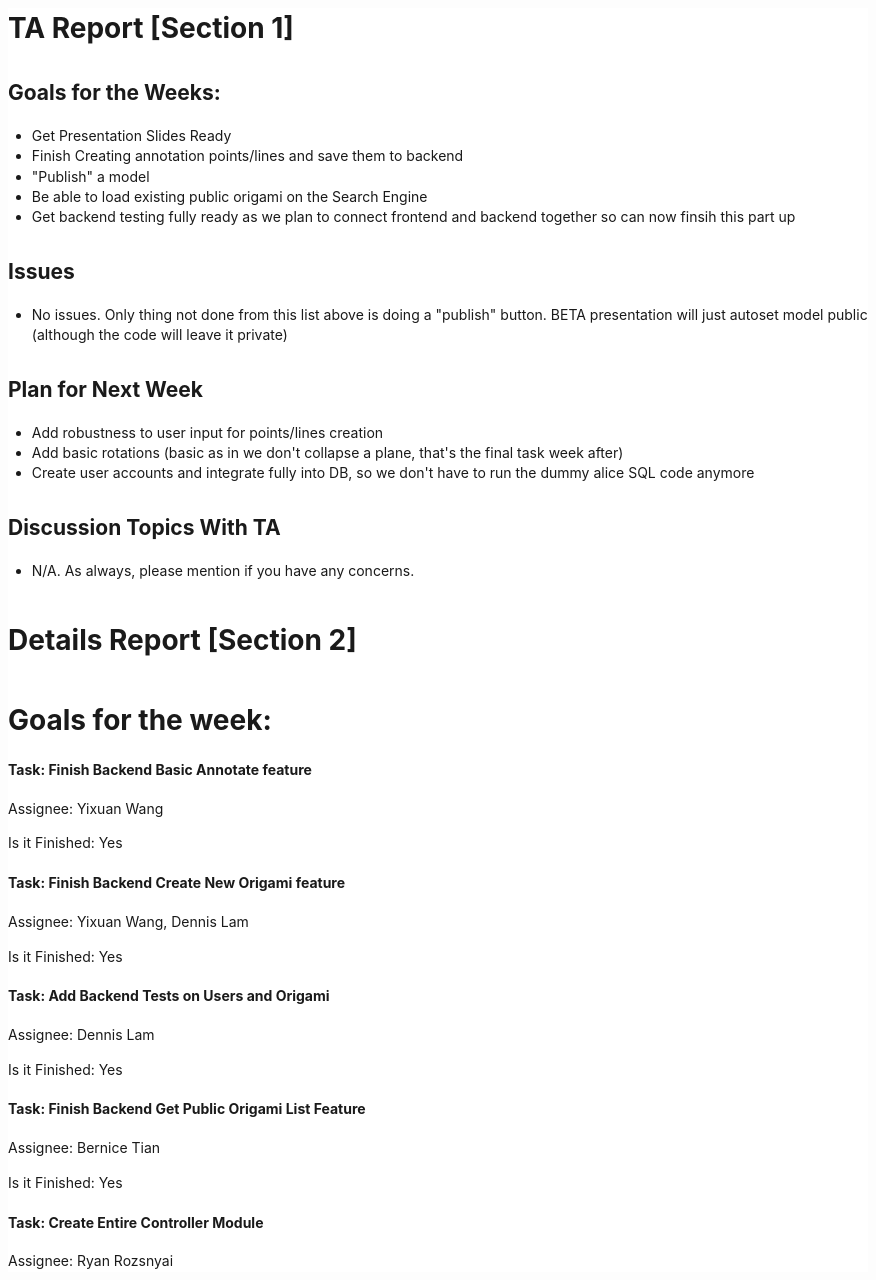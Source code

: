 # TA Report [Section 1]

## Goals for the Weeks:
+ Get Presentation Slides Ready
+ Finish Creating annotation points/lines and save them to backend
+ "Publish" a model
+ Be able to load existing public origami on the Search Engine
+ Get backend testing fully ready as we plan to connect frontend and backend together so can now finsih this part up


## Issues
+ No issues. Only thing not done from this list above is doing a "publish" button. BETA presentation will just autoset model public (although the code will leave it private)

## Plan for Next Week
+ Add robustness to user input for points/lines creation
+ Add basic rotations (basic as in we don't collapse a plane, that's the final task week after)
+ Create user accounts and integrate fully into DB, so we don't have to run the dummy alice SQL code anymore

## Discussion Topics With TA
+ N/A. As always, please mention if you have any concerns.

# Details Report [Section 2]
# Goals for the week:
#### Task: Finish Backend Basic Annotate feature
Assignee: Yixuan Wang

Is it Finished: Yes

#### Task: Finish Backend Create New Origami feature
Assignee: Yixuan Wang, Dennis Lam

Is it Finished: Yes

#### Task: Add Backend Tests on Users and Origami
Assignee: Dennis Lam

Is it Finished: Yes

#### Task: Finish Backend Get Public Origami List Feature
Assignee: Bernice Tian

Is it Finished: Yes

#### Task: Create Entire Controller Module
Assignee: Ryan Rozsnyai
